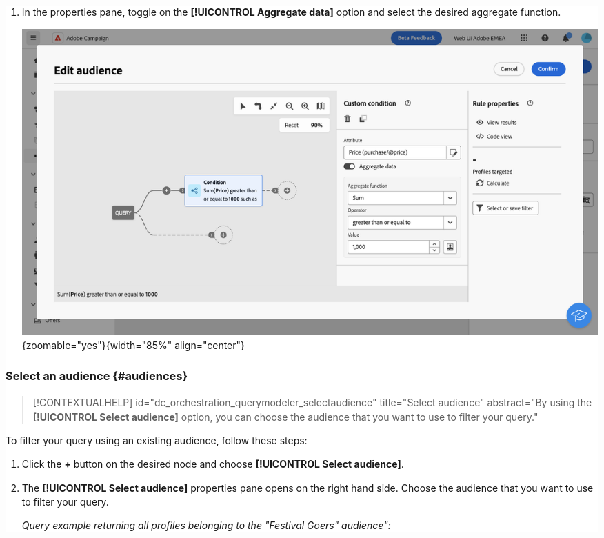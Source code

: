 1. In the properties pane, toggle on the **[!UICONTROL Aggregate data]** option and select the desired aggregate function.

    ![](assets/aggregate.png){zoomable="yes"}{width="85%" align="center"}

### Select an audience {#audiences}

>[!CONTEXTUALHELP]
>id="dc_orchestration_querymodeler_selectaudience"
>title="Select audience"
>abstract="By using the **[!UICONTROL Select audience]** option, you can choose the audience that you want to use to filter your query."

To filter your query using an existing audience, follow these steps:

1. Click the **+** button on the desired node and choose **[!UICONTROL Select audience]**.

1. The **[!UICONTROL Select audience]** properties pane opens on the right hand side. Choose the audience that you want to use to filter your query.

    *Query example returning all profiles belonging to the "Festival Goers" audience":*
